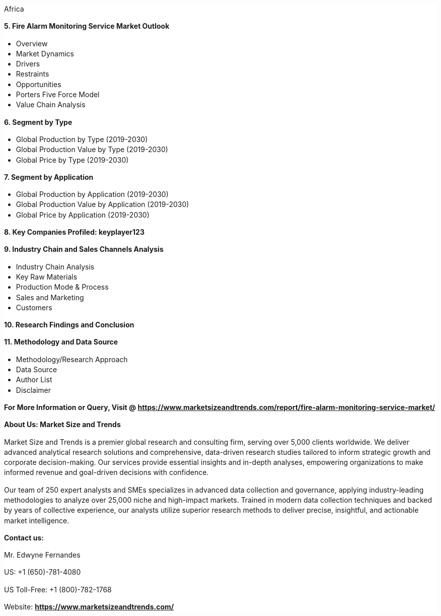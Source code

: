 Africa</li></ul><p><strong>5. Fire Alarm Monitoring Service Market Outlook</strong></p><ul><li>Overview</li><li>Market Dynamics</li><li>Drivers</li><li>Restraints</li><li>Opportunities</li><li>Porters Five Force Model</li><li>Value Chain Analysis&nbsp;</li></ul><p><strong>6. Segment by Type</strong></p><ul><li>Global Production by Type (2019-2030)</li><li>Global Production Value by Type (2019-2030)</li><li>Global Price by Type (2019-2030)</li></ul><p><strong>7. Segment by Application</strong></p><ul><li>Global Production by Application (2019-2030)</li><li>Global Production Value by Application (2019-2030)</li><li>Global Price by Application (2019-2030)</li></ul><p><strong>8. Key Companies Profiled: keyplayer123</strong></p><p><strong>9. Industry Chain and Sales Channels Analysis</strong></p><ul><li>Industry Chain Analysis</li><li>Key Raw Materials</li><li>Production Mode &amp; Process</li><li>Sales and Marketing</li><li>Customers</li></ul><p><strong>10. Research Findings and Conclusion</strong></p><p><strong>11. Methodology and Data Source</strong></p><ul><li>Methodology/Research Approach</li><li>Data Source</li><li>Author List</li><li>Disclaimer</li></ul></p><p><strong>For More Information or Query, Visit @ <a href="https://www.marketsizeandtrends.com/report/fire-alarm-monitoring-service-market/">https://www.marketsizeandtrends.com/report/fire-alarm-monitoring-service-market/</a></strong></p><p><strong>About Us: Market Size and Trends</strong></p><p>Market Size and Trends is a premier global research and consulting firm, serving over 5,000 clients worldwide. We deliver advanced analytical research solutions and comprehensive, data-driven research studies tailored to inform strategic growth and corporate decision-making. Our services provide essential insights and in-depth analyses, empowering organizations to make informed revenue and goal-driven decisions with confidence.</p><p>Our team of 250 expert analysts and SMEs specializes in advanced data collection and governance, applying industry-leading methodologies to analyze over 25,000 niche and high-impact markets. Trained in modern data collection techniques and backed by years of collective experience, our analysts utilize superior research methods to deliver precise, insightful, and actionable market intelligence.</p><p><strong>Contact us:</strong></p><p>Mr. Edwyne Fernandes</p><p>US: +1 (650)-781-4080</p><p>US Toll-Free: +1 (800)-782-1768</p><p>Website: <strong><a href="https://www.marketsizeandtrends.com/">https://www.marketsizeandtrends.com/</a></strong></p>
